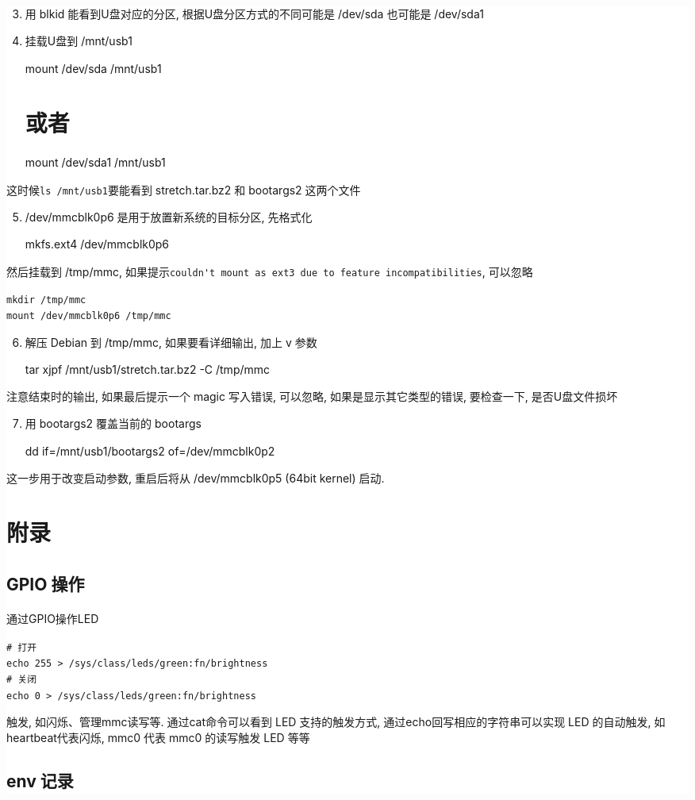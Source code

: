 
3.  用 blkid 能看到U盘对应的分区, 根据U盘分区方式的不同可能是 /dev/sda 也可能是 /dev/sda1
    
4.  挂载U盘到 /mnt/usb1
    

    mount /dev/sda /mnt/usb1
    # 或者
    mount /dev/sda1 /mnt/usb1
    

这时候`ls /mnt/usb1`要能看到 stretch.tar.bz2 和 bootargs2 这两个文件

5.  /dev/mmcblk0p6 是用于放置新系统的目标分区, 先格式化

    mkfs.ext4 /dev/mmcblk0p6
    

然后挂载到 /tmp/mmc, 如果提示`couldn't mount as ext3 due to feature incompatibilities`, 可以忽略

    mkdir /tmp/mmc
    mount /dev/mmcblk0p6 /tmp/mmc
    

6.  解压 Debian 到 /tmp/mmc, 如果要看详细输出, 加上 v 参数

    tar xjpf /mnt/usb1/stretch.tar.bz2 -C /tmp/mmc
    

注意结束时的输出, 如果最后提示一个 magic 写入错误, 可以忽略, 如果是显示其它类型的错误, 要检查一下, 是否U盘文件损坏

7.  用 bootargs2 覆盖当前的 bootargs

    dd if=/mnt/usb1/bootargs2 of=/dev/mmcblk0p2
    

这一步用于改变启动参数, 重启后将从 /dev/mmcblk0p5 (64bit kernel) 启动.

附录
==

GPIO 操作
-------

通过GPIO操作LED

    # 打开
    echo 255 > /sys/class/leds/green:fn/brightness
    # 关闭
    echo 0 > /sys/class/leds/green:fn/brightness
    

触发, 如闪烁、管理mmc读写等. 通过cat命令可以看到 LED 支持的触发方式, 通过echo回写相应的字符串可以实现 LED 的自动触发, 如heartbeat代表闪烁, mmc0 代表 mmc0 的读写触发 LED 等等

env 记录
------
